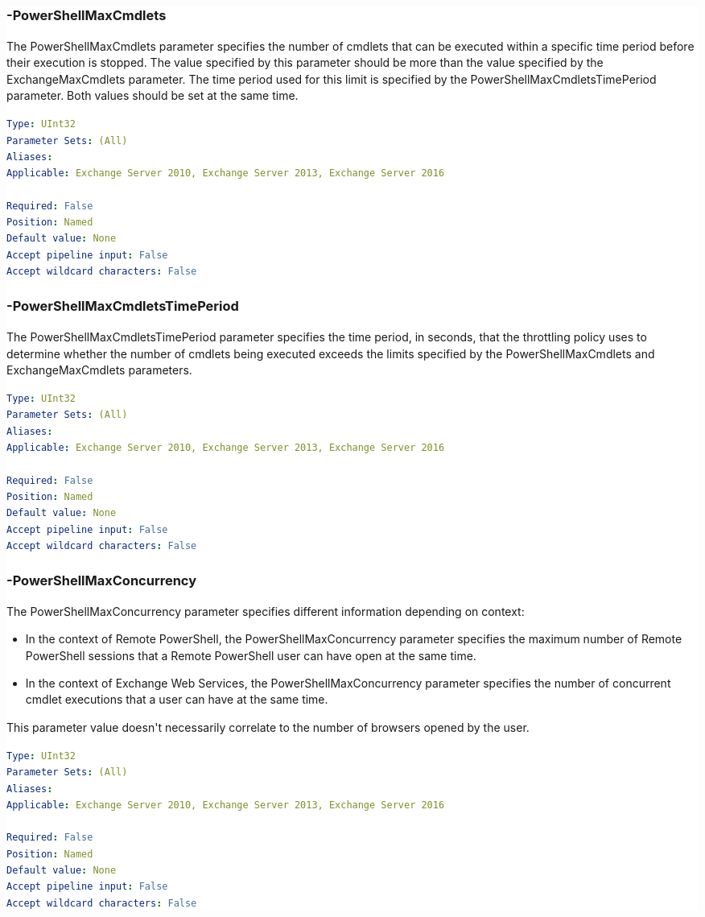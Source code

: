 ### -PowerShellMaxCmdlets
The PowerShellMaxCmdlets parameter specifies the number of cmdlets that can be executed within a specific time period before their execution is stopped. The value specified by this parameter should be more than the value specified by the ExchangeMaxCmdlets parameter. The time period used for this limit is specified by the PowerShellMaxCmdletsTimePeriod parameter. Both values should be set at the same time.

```yaml
Type: UInt32
Parameter Sets: (All)
Aliases:
Applicable: Exchange Server 2010, Exchange Server 2013, Exchange Server 2016

Required: False
Position: Named
Default value: None
Accept pipeline input: False
Accept wildcard characters: False
```

### -PowerShellMaxCmdletsTimePeriod
The PowerShellMaxCmdletsTimePeriod parameter specifies the time period, in seconds, that the throttling policy uses to determine whether the number of cmdlets being executed exceeds the limits specified by the PowerShellMaxCmdlets and ExchangeMaxCmdlets parameters.

```yaml
Type: UInt32
Parameter Sets: (All)
Aliases:
Applicable: Exchange Server 2010, Exchange Server 2013, Exchange Server 2016

Required: False
Position: Named
Default value: None
Accept pipeline input: False
Accept wildcard characters: False
```

### -PowerShellMaxConcurrency
The PowerShellMaxConcurrency parameter specifies different information depending on context:

- In the context of Remote PowerShell, the PowerShellMaxConcurrency parameter specifies the maximum number of Remote PowerShell sessions that a Remote PowerShell user can have open at the same time.

- In the context of Exchange Web Services, the PowerShellMaxConcurrency parameter specifies the number of concurrent cmdlet executions that a user can have at the same time.

This parameter value doesn't necessarily correlate to the number of browsers opened by the user.

```yaml
Type: UInt32
Parameter Sets: (All)
Aliases:
Applicable: Exchange Server 2010, Exchange Server 2013, Exchange Server 2016

Required: False
Position: Named
Default value: None
Accept pipeline input: False
Accept wildcard characters: False
```

